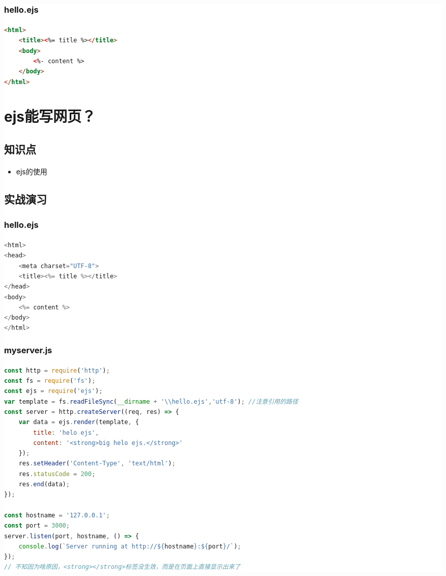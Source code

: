 ### hello.ejs
```html
<html>
    <title><%= title %></title>
    <body>
        <%- content %>
    </body>
</html>
```

# ejs能写网页？

## 知识点
* ejs的使用

## 实战演习

### hello.ejs
```js
<html>
<head>
    <meta charset="UTF-8">
    <title><%= title %></title>
</head>
<body>
    <%= content %>
</body>
</html>
```

### myserver.js
```js
const http = require('http');
const fs = require('fs');
const ejs = require('ejs');
var template = fs.readFileSync(__dirname + '\\hello.ejs','utf-8'); //注意引用的路径
const server = http.createServer((req, res) => {
    var data = ejs.render(template, {
        title: 'helo ejs',
        content: '<strong>big helo ejs.</strong>'
    });
    res.setHeader('Content-Type', 'text/html');
    res.statusCode = 200;
    res.end(data);
});

const hostname = '127.0.0.1';
const port = 3000;
server.listen(port, hostname, () => {
    console.log(`Server running at http://${hostname}:${port}/`);
});
// 不知因为啥原因，<strong></strong>标签没生效，而是在页面上直接显示出来了
```

